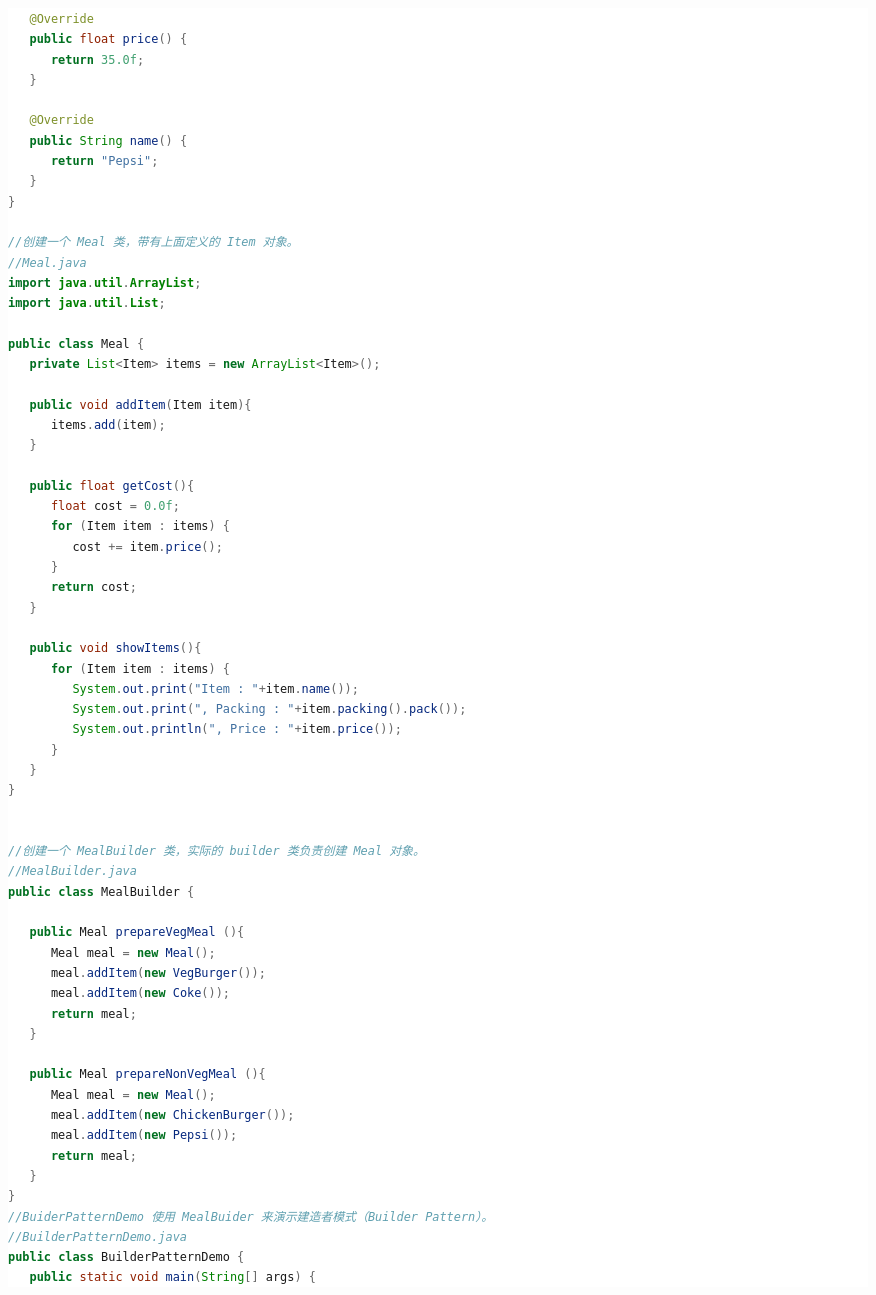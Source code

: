 ```java
   @Override
   public float price() {
      return 35.0f;
   }
 
   @Override
   public String name() {
      return "Pepsi";
   }
}

//创建一个 Meal 类，带有上面定义的 Item 对象。
//Meal.java
import java.util.ArrayList;
import java.util.List;
 
public class Meal {
   private List<Item> items = new ArrayList<Item>();    
 
   public void addItem(Item item){
      items.add(item);
   }
 
   public float getCost(){
      float cost = 0.0f;
      for (Item item : items) {
         cost += item.price();
      }        
      return cost;
   }
 
   public void showItems(){
      for (Item item : items) {
         System.out.print("Item : "+item.name());
         System.out.print(", Packing : "+item.packing().pack());
         System.out.println(", Price : "+item.price());
      }        
   }    
}


//创建一个 MealBuilder 类，实际的 builder 类负责创建 Meal 对象。
//MealBuilder.java
public class MealBuilder {
 
   public Meal prepareVegMeal (){
      Meal meal = new Meal();
      meal.addItem(new VegBurger());
      meal.addItem(new Coke());
      return meal;
   }   
 
   public Meal prepareNonVegMeal (){
      Meal meal = new Meal();
      meal.addItem(new ChickenBurger());
      meal.addItem(new Pepsi());
      return meal;
   }
}
//BuiderPatternDemo 使用 MealBuider 来演示建造者模式（Builder Pattern）。
//BuilderPatternDemo.java
public class BuilderPatternDemo {
   public static void main(String[] args) {
```